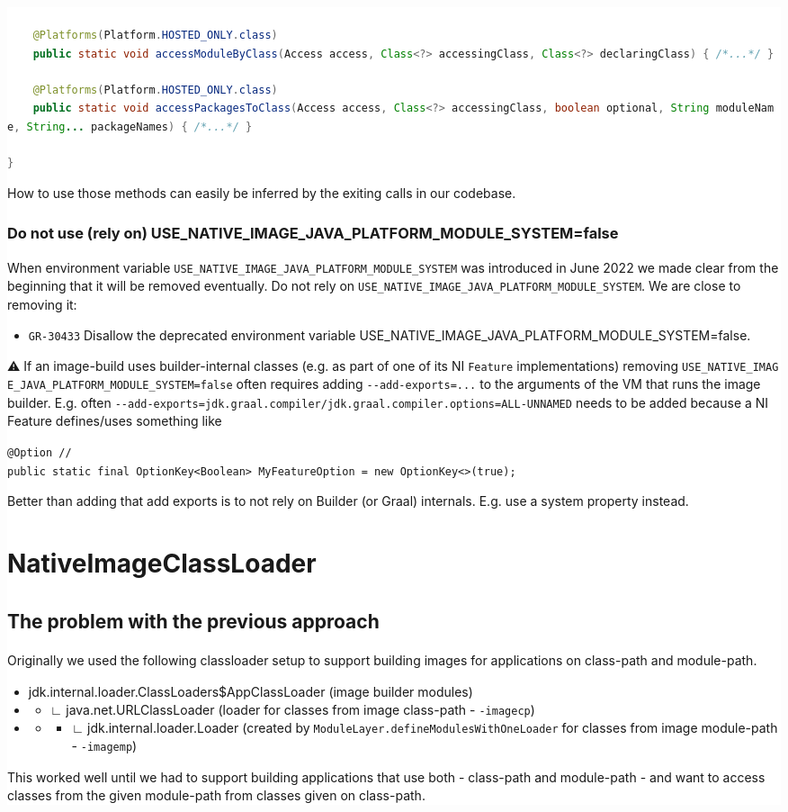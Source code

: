 ```java

    @Platforms(Platform.HOSTED_ONLY.class)
    public static void accessModuleByClass(Access access, Class<?> accessingClass, Class<?> declaringClass) { /*...*/ }

    @Platforms(Platform.HOSTED_ONLY.class)
    public static void accessPackagesToClass(Access access, Class<?> accessingClass, boolean optional, String moduleName, String... packageNames) { /*...*/ }
    
}
```
How to use those methods can easily be inferred by the exiting calls in our codebase. 

### Do not use (rely on) USE_NATIVE_IMAGE_JAVA_PLATFORM_MODULE_SYSTEM=false

When environment variable `USE_NATIVE_IMAGE_JAVA_PLATFORM_MODULE_SYSTEM` was introduced in June 2022 we made clear 
from the beginning that it will be removed eventually. Do not rely on `USE_NATIVE_IMAGE_JAVA_PLATFORM_MODULE_SYSTEM`.
We are close to removing it:

* `GR-30433` Disallow the deprecated environment variable USE_NATIVE_IMAGE_JAVA_PLATFORM_MODULE_SYSTEM=false.

⚠️ If an image-build uses builder-internal classes (e.g. as part of one of its NI `Feature` implementations) removing
`USE_NATIVE_IMAGE_JAVA_PLATFORM_MODULE_SYSTEM=false` often requires adding `--add-exports=...` to the arguments of the VM
that runs the image builder. E.g. often `--add-exports=jdk.graal.compiler/jdk.graal.compiler.options=ALL-UNNAMED`
needs to be added because a NI Feature defines/uses something like
```text
@Option //
public static final OptionKey<Boolean> MyFeatureOption = new OptionKey<>(true);
```
Better than adding that add exports is to not rely on Builder (or Graal) internals. E.g. use a system property instead. 

# NativeImageClassLoader

## The problem with the previous approach

Originally we used the following classloader setup to support building images for applications on class-path and module-path.

* jdk.internal.loader.ClassLoaders$AppClassLoader (image builder modules)
* * ∟ java.net.URLClassLoader (loader for classes from image class-path - `-imagecp`)
* * * ∟ jdk.internal.loader.Loader (created by `ModuleLayer.defineModulesWithOneLoader` for classes from image module-path - `-imagemp`)

This worked well until we had to support building applications that use both - class-path and module-path - and want to
access classes from the given module-path from classes given on class-path.
